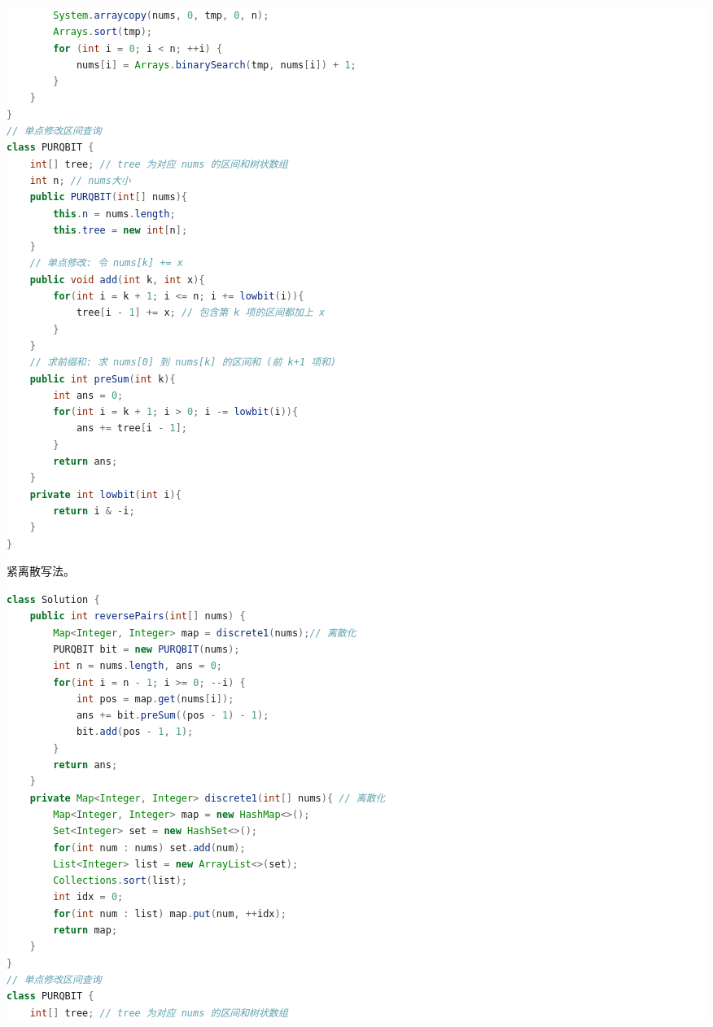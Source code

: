 ```java
        System.arraycopy(nums, 0, tmp, 0, n);
        Arrays.sort(tmp);
        for (int i = 0; i < n; ++i) {
            nums[i] = Arrays.binarySearch(tmp, nums[i]) + 1;
        }
    }
}
// 单点修改区间查询
class PURQBIT {
    int[] tree; // tree 为对应 nums 的区间和树状数组
    int n; // nums大小
    public PURQBIT(int[] nums){
        this.n = nums.length;
        this.tree = new int[n];
    }
    // 单点修改: 令 nums[k] += x
    public void add(int k, int x){
        for(int i = k + 1; i <= n; i += lowbit(i)){
            tree[i - 1] += x; // 包含第 k 项的区间都加上 x
        }
    }
    // 求前缀和: 求 nums[0] 到 nums[k] 的区间和 (前 k+1 项和)
    public int preSum(int k){
        int ans = 0;
        for(int i = k + 1; i > 0; i -= lowbit(i)){
            ans += tree[i - 1];
        }
        return ans;
    }
    private int lowbit(int i){
        return i & -i;
    }
}
```

紧离散写法。

```java
class Solution {
    public int reversePairs(int[] nums) {
        Map<Integer, Integer> map = discrete1(nums);// 离散化
        PURQBIT bit = new PURQBIT(nums);
        int n = nums.length, ans = 0;
        for(int i = n - 1; i >= 0; --i) {
            int pos = map.get(nums[i]);
            ans += bit.preSum((pos - 1) - 1);
            bit.add(pos - 1, 1);
        }
        return ans;
    }
    private Map<Integer, Integer> discrete1(int[] nums){ // 离散化
        Map<Integer, Integer> map = new HashMap<>();
        Set<Integer> set = new HashSet<>();
        for(int num : nums) set.add(num);
        List<Integer> list = new ArrayList<>(set);
        Collections.sort(list);
        int idx = 0;
        for(int num : list) map.put(num, ++idx);
        return map;
    }
}
// 单点修改区间查询
class PURQBIT {
    int[] tree; // tree 为对应 nums 的区间和树状数组
```